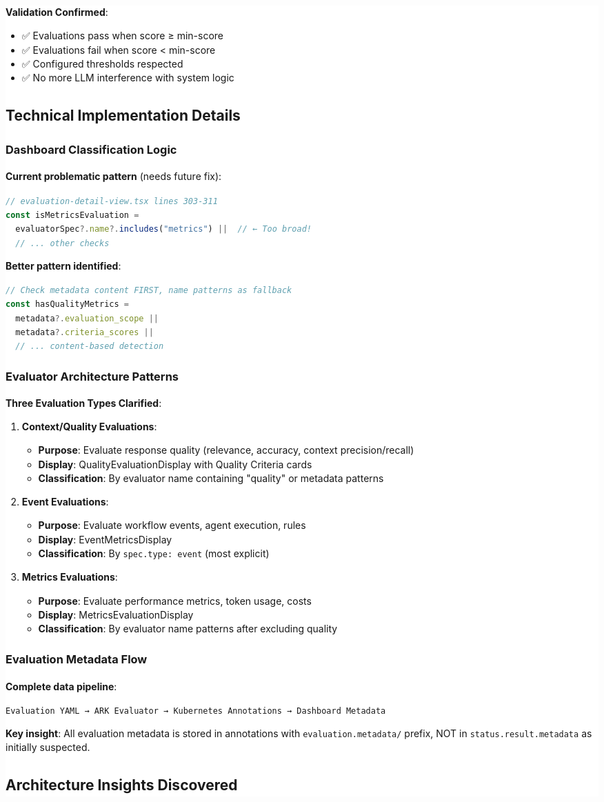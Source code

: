 **Validation Confirmed**:
- ✅ Evaluations pass when score ≥ min-score
- ✅ Evaluations fail when score < min-score
- ✅ Configured thresholds respected
- ✅ No more LLM interference with system logic

## Technical Implementation Details

### Dashboard Classification Logic
**Current problematic pattern** (needs future fix):
```typescript
// evaluation-detail-view.tsx lines 303-311
const isMetricsEvaluation =
  evaluatorSpec?.name?.includes("metrics") ||  // ← Too broad!
  // ... other checks
```

**Better pattern identified**:
```typescript
// Check metadata content FIRST, name patterns as fallback
const hasQualityMetrics =
  metadata?.evaluation_scope ||
  metadata?.criteria_scores ||
  // ... content-based detection
```

### Evaluator Architecture Patterns
**Three Evaluation Types Clarified**:

1. **Context/Quality Evaluations**:
   - **Purpose**: Evaluate response quality (relevance, accuracy, context precision/recall)
   - **Display**: QualityEvaluationDisplay with Quality Criteria cards
   - **Classification**: By evaluator name containing "quality" or metadata patterns

2. **Event Evaluations**:
   - **Purpose**: Evaluate workflow events, agent execution, rules
   - **Display**: EventMetricsDisplay
   - **Classification**: By `spec.type: event` (most explicit)

3. **Metrics Evaluations**:
   - **Purpose**: Evaluate performance metrics, token usage, costs
   - **Display**: MetricsEvaluationDisplay
   - **Classification**: By evaluator name patterns after excluding quality

### Evaluation Metadata Flow
**Complete data pipeline**:
```
Evaluation YAML → ARK Evaluator → Kubernetes Annotations → Dashboard Metadata
```

**Key insight**: All evaluation metadata is stored in annotations with `evaluation.metadata/` prefix, NOT in `status.result.metadata` as initially suspected.

## Architecture Insights Discovered
